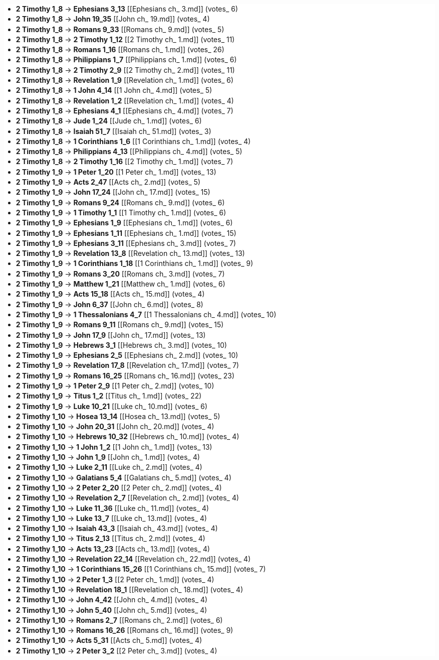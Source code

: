 - **2 Timothy 1_8** → **Ephesians 3_13** [[Ephesians ch_ 3.md]] (votes_ 6)
- **2 Timothy 1_8** → **John 19_35** [[John ch_ 19.md]] (votes_ 4)
- **2 Timothy 1_8** → **Romans 9_33** [[Romans ch_ 9.md]] (votes_ 5)
- **2 Timothy 1_8** → **2 Timothy 1_12** [[2 Timothy ch_ 1.md]] (votes_ 11)
- **2 Timothy 1_8** → **Romans 1_16** [[Romans ch_ 1.md]] (votes_ 26)
- **2 Timothy 1_8** → **Philippians 1_7** [[Philippians ch_ 1.md]] (votes_ 6)
- **2 Timothy 1_8** → **2 Timothy 2_9** [[2 Timothy ch_ 2.md]] (votes_ 11)
- **2 Timothy 1_8** → **Revelation 1_9** [[Revelation ch_ 1.md]] (votes_ 6)
- **2 Timothy 1_8** → **1 John 4_14** [[1 John ch_ 4.md]] (votes_ 5)
- **2 Timothy 1_8** → **Revelation 1_2** [[Revelation ch_ 1.md]] (votes_ 4)
- **2 Timothy 1_8** → **Ephesians 4_1** [[Ephesians ch_ 4.md]] (votes_ 7)
- **2 Timothy 1_8** → **Jude 1_24** [[Jude ch_ 1.md]] (votes_ 6)
- **2 Timothy 1_8** → **Isaiah 51_7** [[Isaiah ch_ 51.md]] (votes_ 3)
- **2 Timothy 1_8** → **1 Corinthians 1_6** [[1 Corinthians ch_ 1.md]] (votes_ 4)
- **2 Timothy 1_8** → **Philippians 4_13** [[Philippians ch_ 4.md]] (votes_ 5)
- **2 Timothy 1_8** → **2 Timothy 1_16** [[2 Timothy ch_ 1.md]] (votes_ 7)
- **2 Timothy 1_9** → **1 Peter 1_20** [[1 Peter ch_ 1.md]] (votes_ 13)
- **2 Timothy 1_9** → **Acts 2_47** [[Acts ch_ 2.md]] (votes_ 5)
- **2 Timothy 1_9** → **John 17_24** [[John ch_ 17.md]] (votes_ 15)
- **2 Timothy 1_9** → **Romans 9_24** [[Romans ch_ 9.md]] (votes_ 6)
- **2 Timothy 1_9** → **1 Timothy 1_1** [[1 Timothy ch_ 1.md]] (votes_ 6)
- **2 Timothy 1_9** → **Ephesians 1_9** [[Ephesians ch_ 1.md]] (votes_ 6)
- **2 Timothy 1_9** → **Ephesians 1_11** [[Ephesians ch_ 1.md]] (votes_ 15)
- **2 Timothy 1_9** → **Ephesians 3_11** [[Ephesians ch_ 3.md]] (votes_ 7)
- **2 Timothy 1_9** → **Revelation 13_8** [[Revelation ch_ 13.md]] (votes_ 13)
- **2 Timothy 1_9** → **1 Corinthians 1_18** [[1 Corinthians ch_ 1.md]] (votes_ 9)
- **2 Timothy 1_9** → **Romans 3_20** [[Romans ch_ 3.md]] (votes_ 7)
- **2 Timothy 1_9** → **Matthew 1_21** [[Matthew ch_ 1.md]] (votes_ 6)
- **2 Timothy 1_9** → **Acts 15_18** [[Acts ch_ 15.md]] (votes_ 4)
- **2 Timothy 1_9** → **John 6_37** [[John ch_ 6.md]] (votes_ 8)
- **2 Timothy 1_9** → **1 Thessalonians 4_7** [[1 Thessalonians ch_ 4.md]] (votes_ 10)
- **2 Timothy 1_9** → **Romans 9_11** [[Romans ch_ 9.md]] (votes_ 15)
- **2 Timothy 1_9** → **John 17_9** [[John ch_ 17.md]] (votes_ 13)
- **2 Timothy 1_9** → **Hebrews 3_1** [[Hebrews ch_ 3.md]] (votes_ 10)
- **2 Timothy 1_9** → **Ephesians 2_5** [[Ephesians ch_ 2.md]] (votes_ 10)
- **2 Timothy 1_9** → **Revelation 17_8** [[Revelation ch_ 17.md]] (votes_ 7)
- **2 Timothy 1_9** → **Romans 16_25** [[Romans ch_ 16.md]] (votes_ 23)
- **2 Timothy 1_9** → **1 Peter 2_9** [[1 Peter ch_ 2.md]] (votes_ 10)
- **2 Timothy 1_9** → **Titus 1_2** [[Titus ch_ 1.md]] (votes_ 22)
- **2 Timothy 1_9** → **Luke 10_21** [[Luke ch_ 10.md]] (votes_ 6)
- **2 Timothy 1_10** → **Hosea 13_14** [[Hosea ch_ 13.md]] (votes_ 5)
- **2 Timothy 1_10** → **John 20_31** [[John ch_ 20.md]] (votes_ 4)
- **2 Timothy 1_10** → **Hebrews 10_32** [[Hebrews ch_ 10.md]] (votes_ 4)
- **2 Timothy 1_10** → **1 John 1_2** [[1 John ch_ 1.md]] (votes_ 13)
- **2 Timothy 1_10** → **John 1_9** [[John ch_ 1.md]] (votes_ 4)
- **2 Timothy 1_10** → **Luke 2_11** [[Luke ch_ 2.md]] (votes_ 4)
- **2 Timothy 1_10** → **Galatians 5_4** [[Galatians ch_ 5.md]] (votes_ 4)
- **2 Timothy 1_10** → **2 Peter 2_20** [[2 Peter ch_ 2.md]] (votes_ 4)
- **2 Timothy 1_10** → **Revelation 2_7** [[Revelation ch_ 2.md]] (votes_ 4)
- **2 Timothy 1_10** → **Luke 11_36** [[Luke ch_ 11.md]] (votes_ 4)
- **2 Timothy 1_10** → **Luke 13_7** [[Luke ch_ 13.md]] (votes_ 4)
- **2 Timothy 1_10** → **Isaiah 43_3** [[Isaiah ch_ 43.md]] (votes_ 4)
- **2 Timothy 1_10** → **Titus 2_13** [[Titus ch_ 2.md]] (votes_ 4)
- **2 Timothy 1_10** → **Acts 13_23** [[Acts ch_ 13.md]] (votes_ 4)
- **2 Timothy 1_10** → **Revelation 22_14** [[Revelation ch_ 22.md]] (votes_ 4)
- **2 Timothy 1_10** → **1 Corinthians 15_26** [[1 Corinthians ch_ 15.md]] (votes_ 7)
- **2 Timothy 1_10** → **2 Peter 1_3** [[2 Peter ch_ 1.md]] (votes_ 4)
- **2 Timothy 1_10** → **Revelation 18_1** [[Revelation ch_ 18.md]] (votes_ 4)
- **2 Timothy 1_10** → **John 4_42** [[John ch_ 4.md]] (votes_ 4)
- **2 Timothy 1_10** → **John 5_40** [[John ch_ 5.md]] (votes_ 4)
- **2 Timothy 1_10** → **Romans 2_7** [[Romans ch_ 2.md]] (votes_ 6)
- **2 Timothy 1_10** → **Romans 16_26** [[Romans ch_ 16.md]] (votes_ 9)
- **2 Timothy 1_10** → **Acts 5_31** [[Acts ch_ 5.md]] (votes_ 4)
- **2 Timothy 1_10** → **2 Peter 3_2** [[2 Peter ch_ 3.md]] (votes_ 4)
